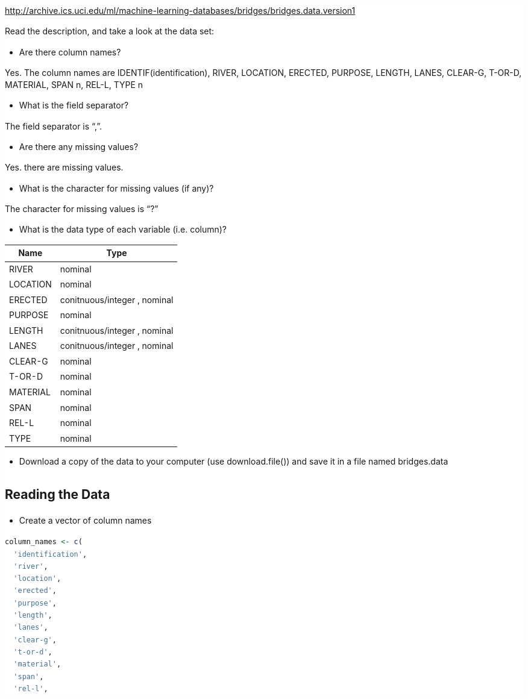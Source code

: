 <http://archive.ics.uci.edu/ml/machine-learning-databases/bridges/bridges.data.version1>

Read the description, and take a look at the data set:

  - Are there column names?

Yes. The column names are IDENTIF(identification), RIVER, LOCATION,
ERECTED, PURPOSE, LENGTH, LANES, CLEAR-G, T-OR-D, MATERIAL, SPAN n,
REL-L, TYPE n

  - What is the field separator?

The field separator is “,”.

  - Are there any missing values?

Yes. there are missing values.

  - What is the character for missing values (if any)?

The character for missing values is “?”

  - What is the data type of each variable (i.e. column)?

| Name     | Type                         |
| -------- | ---------------------------- |
| RIVER    | nominal                      |
| LOCATION | nominal                      |
| ERECTED  | conitnuous/integer , nominal |
| PURPOSE  | nominal                      |
| LENGTH   | conitnuous/integer , nominal |
| LANES    | conitnuous/integer , nominal |
| CLEAR-G  | nominal                      |
| T-OR-D   | nominal                      |
| MATERIAL | nominal                      |
| SPAN     | nominal                      |
| REL-L    | nominal                      |
| TYPE     | nominal                      |

  - Download a copy of the data to your computer (use download.file())
    and save it in a file named bridges.data

## Reading the Data

  - Create a vector of column names



``` r
column_names <- c(
  'identification',
  'river',
  'location',
  'erected',
  'purpose',
  'length',
  'lanes',
  'clear-g',
  't-or-d',
  'material',
  'span',
  'rel-l',
```